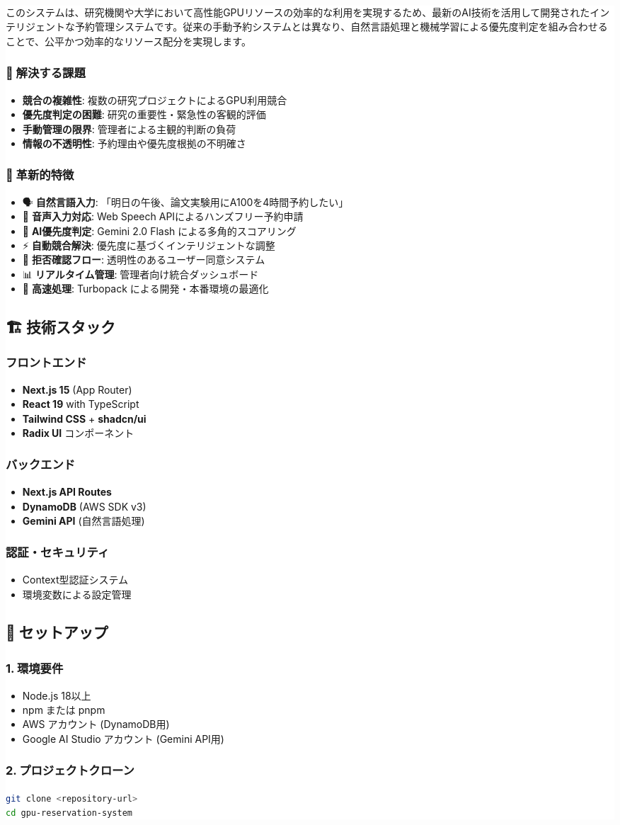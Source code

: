 このシステムは、研究機関や大学において高性能GPUリソースの効率的な利用を実現するため、最新のAI技術を活用して開発されたインテリジェントな予約管理システムです。従来の手動予約システムとは異なり、自然言語処理と機械学習による優先度判定を組み合わせることで、公平かつ効率的なリソース配分を実現します。

### 🎯 解決する課題

- **競合の複雑性**: 複数の研究プロジェクトによるGPU利用競合
- **優先度判定の困難**: 研究の重要性・緊急性の客観的評価
- **手動管理の限界**: 管理者による主観的判断の負荷
- **情報の不透明性**: 予約理由や優先度根拠の不明確さ

### 🌟 革新的特徴

- 🗣️ **自然言語入力**: 「明日の午後、論文実験用にA100を4時間予約したい」
- 🎤 **音声入力対応**: Web Speech APIによるハンズフリー予約申請
- 🤖 **AI優先度判定**: Gemini 2.0 Flash による多角的スコアリング
- ⚡ **自動競合解決**: 優先度に基づくインテリジェントな調整
- 🔄 **拒否確認フロー**: 透明性のあるユーザー同意システム
- 📊 **リアルタイム管理**: 管理者向け統合ダッシュボード
- 🚀 **高速処理**: Turbopack による開発・本番環境の最適化

## 🏗️ 技術スタック

### フロントエンド
- **Next.js 15** (App Router)
- **React 19** with TypeScript
- **Tailwind CSS** + **shadcn/ui**
- **Radix UI** コンポーネント

### バックエンド
- **Next.js API Routes**
- **DynamoDB** (AWS SDK v3)
- **Gemini API** (自然言語処理)

### 認証・セキュリティ
- Context型認証システム
- 環境変数による設定管理

## 🚀 セットアップ

### 1. 環境要件

- Node.js 18以上
- npm または pnpm
- AWS アカウント (DynamoDB用)
- Google AI Studio アカウント (Gemini API用)

### 2. プロジェクトクローン

```bash
git clone <repository-url>
cd gpu-reservation-system
```
